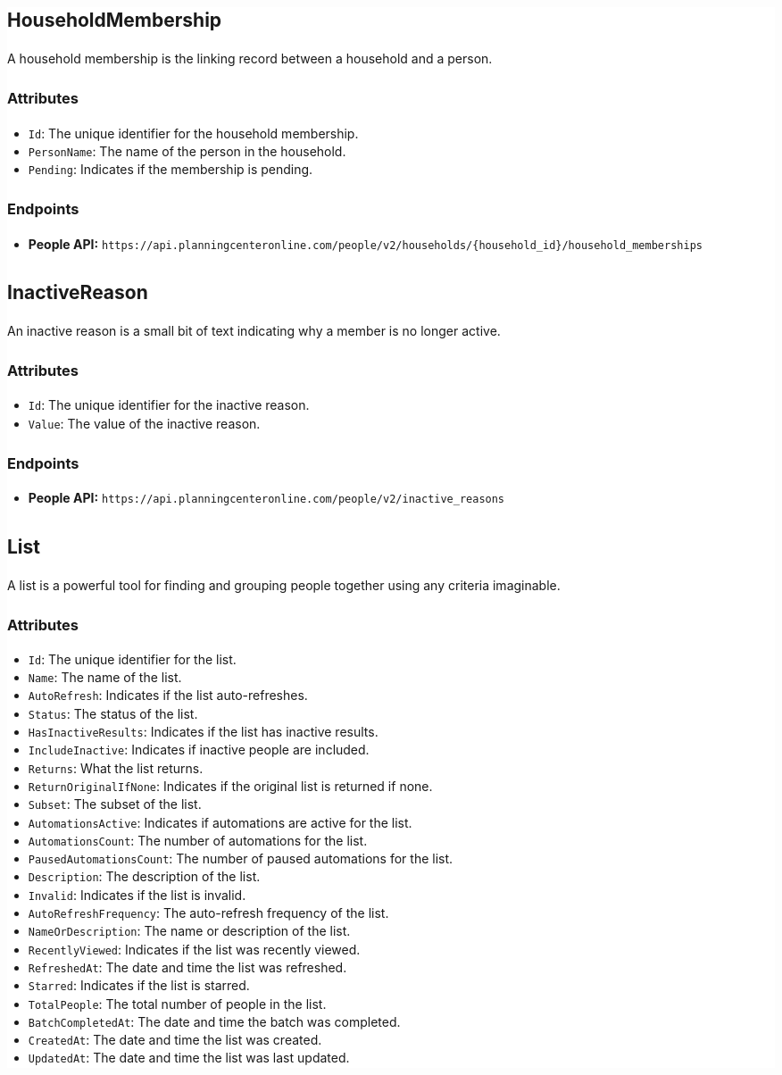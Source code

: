 ## HouseholdMembership

A household membership is the linking record between a household and a person.

### Attributes

*   `Id`: The unique identifier for the household membership.
*   `PersonName`: The name of the person in the household.
*   `Pending`: Indicates if the membership is pending.

### Endpoints

*   **People API:** `https://api.planningcenteronline.com/people/v2/households/{household_id}/household_memberships`

## InactiveReason

An inactive reason is a small bit of text indicating why a member is no longer active.

### Attributes

*   `Id`: The unique identifier for the inactive reason.
*   `Value`: The value of the inactive reason.

### Endpoints

*   **People API:** `https://api.planningcenteronline.com/people/v2/inactive_reasons`

## List

A list is a powerful tool for finding and grouping people together using any criteria imaginable.

### Attributes

*   `Id`: The unique identifier for the list.
*   `Name`: The name of the list.
*   `AutoRefresh`: Indicates if the list auto-refreshes.
*   `Status`: The status of the list.
*   `HasInactiveResults`: Indicates if the list has inactive results.
*   `IncludeInactive`: Indicates if inactive people are included.
*   `Returns`: What the list returns.
*   `ReturnOriginalIfNone`: Indicates if the original list is returned if none.
*   `Subset`: The subset of the list.
*   `AutomationsActive`: Indicates if automations are active for the list.
*   `AutomationsCount`: The number of automations for the list.
*   `PausedAutomationsCount`: The number of paused automations for the list.
*   `Description`: The description of the list.
*   `Invalid`: Indicates if the list is invalid.
*   `AutoRefreshFrequency`: The auto-refresh frequency of the list.
*   `NameOrDescription`: The name or description of the list.
*   `RecentlyViewed`: Indicates if the list was recently viewed.
*   `RefreshedAt`: The date and time the list was refreshed.
*   `Starred`: Indicates if the list is starred.
*   `TotalPeople`: The total number of people in the list.
*   `BatchCompletedAt`: The date and time the batch was completed.
*   `CreatedAt`: The date and time the list was created.
*   `UpdatedAt`: The date and time the list was last updated.
